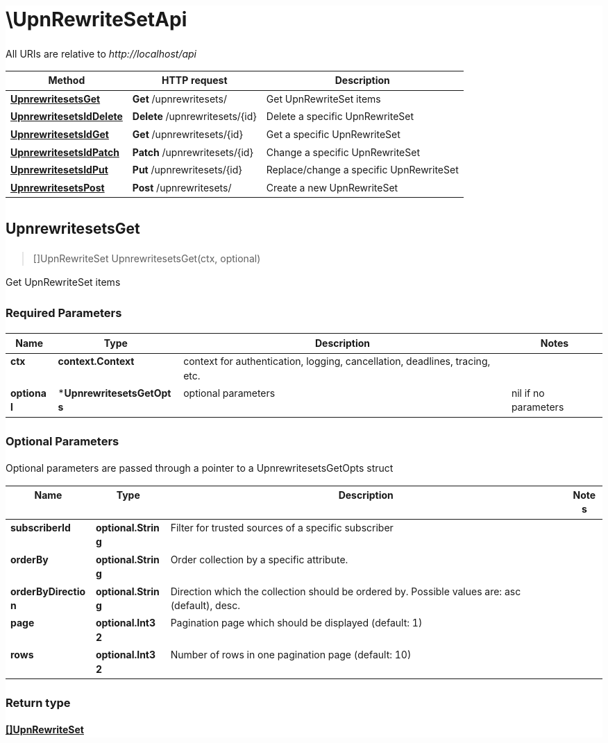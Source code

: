 # \UpnRewriteSetApi

All URIs are relative to *http://localhost/api*

Method | HTTP request | Description
------------- | ------------- | -------------
[**UpnrewritesetsGet**](UpnRewriteSetApi.md#UpnrewritesetsGet) | **Get** /upnrewritesets/ | Get UpnRewriteSet items
[**UpnrewritesetsIdDelete**](UpnRewriteSetApi.md#UpnrewritesetsIdDelete) | **Delete** /upnrewritesets/{id} | Delete a specific UpnRewriteSet
[**UpnrewritesetsIdGet**](UpnRewriteSetApi.md#UpnrewritesetsIdGet) | **Get** /upnrewritesets/{id} | Get a specific UpnRewriteSet
[**UpnrewritesetsIdPatch**](UpnRewriteSetApi.md#UpnrewritesetsIdPatch) | **Patch** /upnrewritesets/{id} | Change a specific UpnRewriteSet
[**UpnrewritesetsIdPut**](UpnRewriteSetApi.md#UpnrewritesetsIdPut) | **Put** /upnrewritesets/{id} | Replace/change a specific UpnRewriteSet
[**UpnrewritesetsPost**](UpnRewriteSetApi.md#UpnrewritesetsPost) | **Post** /upnrewritesets/ | Create a new UpnRewriteSet



## UpnrewritesetsGet

> []UpnRewriteSet UpnrewritesetsGet(ctx, optional)

Get UpnRewriteSet items

### Required Parameters


Name | Type | Description  | Notes
------------- | ------------- | ------------- | -------------
**ctx** | **context.Context** | context for authentication, logging, cancellation, deadlines, tracing, etc.
 **optional** | ***UpnrewritesetsGetOpts** | optional parameters | nil if no parameters

### Optional Parameters

Optional parameters are passed through a pointer to a UpnrewritesetsGetOpts struct


Name | Type | Description  | Notes
------------- | ------------- | ------------- | -------------
 **subscriberId** | **optional.String**| Filter for trusted sources of a specific subscriber | 
 **orderBy** | **optional.String**| Order collection by a specific attribute. | 
 **orderByDirection** | **optional.String**| Direction which the collection should be ordered by. Possible values are: asc (default), desc. | 
 **page** | **optional.Int32**| Pagination page which should be displayed (default: 1) | 
 **rows** | **optional.Int32**| Number of rows in one pagination page (default: 10) | 

### Return type

[**[]UpnRewriteSet**](UpnRewriteSet.md)
